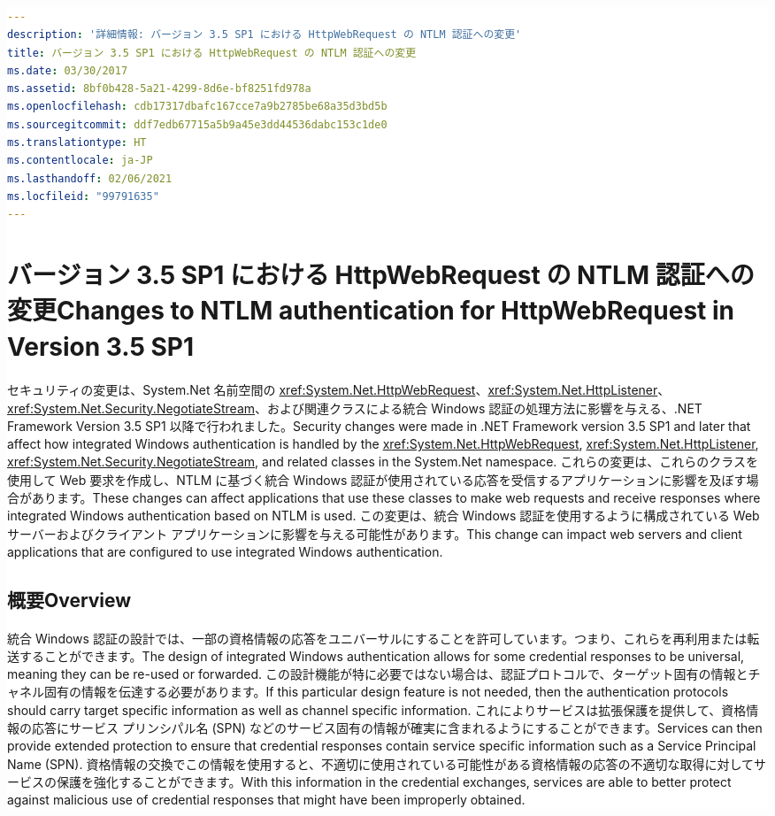 ```yaml
---
description: '詳細情報: バージョン 3.5 SP1 における HttpWebRequest の NTLM 認証への変更'
title: バージョン 3.5 SP1 における HttpWebRequest の NTLM 認証への変更
ms.date: 03/30/2017
ms.assetid: 8bf0b428-5a21-4299-8d6e-bf8251fd978a
ms.openlocfilehash: cdb17317dbafc167cce7a9b2785be68a35d3bd5b
ms.sourcegitcommit: ddf7edb67715a5b9a45e3dd44536dabc153c1de0
ms.translationtype: HT
ms.contentlocale: ja-JP
ms.lasthandoff: 02/06/2021
ms.locfileid: "99791635"
---
```

# <a name="changes-to-ntlm-authentication-for-httpwebrequest-in-version-35-sp1"></a><span data-ttu-id="81c16-103">バージョン 3.5 SP1 における HttpWebRequest の NTLM 認証への変更</span><span class="sxs-lookup"><span data-stu-id="81c16-103">Changes to NTLM authentication for HttpWebRequest in Version 3.5 SP1</span></span>

<span data-ttu-id="81c16-104">セキュリティの変更は、System.Net 名前空間の <xref:System.Net.HttpWebRequest>、<xref:System.Net.HttpListener>、<xref:System.Net.Security.NegotiateStream>、および関連クラスによる統合 Windows 認証の処理方法に影響を与える、.NET Framework Version 3.5 SP1 以降で行われました。</span><span class="sxs-lookup"><span data-stu-id="81c16-104">Security changes were made in .NET Framework version 3.5 SP1 and later that affect how integrated Windows authentication is handled by the <xref:System.Net.HttpWebRequest>, <xref:System.Net.HttpListener>, <xref:System.Net.Security.NegotiateStream>, and related classes in the System.Net namespace.</span></span> <span data-ttu-id="81c16-105">これらの変更は、これらのクラスを使用して Web 要求を作成し、NTLM に基づく統合 Windows 認証が使用されている応答を受信するアプリケーションに影響を及ぼす場合があります。</span><span class="sxs-lookup"><span data-stu-id="81c16-105">These changes can affect applications that use these classes to make web requests and receive responses where integrated Windows authentication based on NTLM is used.</span></span> <span data-ttu-id="81c16-106">この変更は、統合 Windows 認証を使用するように構成されている Web サーバーおよびクライアント アプリケーションに影響を与える可能性があります。</span><span class="sxs-lookup"><span data-stu-id="81c16-106">This change can impact web servers and client applications that are configured to use integrated Windows authentication.</span></span>

## <a name="overview"></a><span data-ttu-id="81c16-107">概要</span><span class="sxs-lookup"><span data-stu-id="81c16-107">Overview</span></span>

<span data-ttu-id="81c16-108">統合 Windows 認証の設計では、一部の資格情報の応答をユニバーサルにすることを許可しています。つまり、これらを再利用または転送することができます。</span><span class="sxs-lookup"><span data-stu-id="81c16-108">The design of integrated Windows authentication allows for some credential responses to be universal, meaning they can be re-used or forwarded.</span></span> <span data-ttu-id="81c16-109">この設計機能が特に必要ではない場合は、認証プロトコルで、ターゲット固有の情報とチャネル固有の情報を伝達する必要があります。</span><span class="sxs-lookup"><span data-stu-id="81c16-109">If this particular design feature is not needed, then the authentication protocols should carry target specific information as well as channel specific information.</span></span> <span data-ttu-id="81c16-110">これによりサービスは拡張保護を提供して、資格情報の応答にサービス プリンシパル名 (SPN) などのサービス固有の情報が確実に含まれるようにすることができます。</span><span class="sxs-lookup"><span data-stu-id="81c16-110">Services can then provide extended protection to ensure that credential responses contain service specific information such as a Service Principal Name (SPN).</span></span> <span data-ttu-id="81c16-111">資格情報の交換でこの情報を使用すると、不適切に使用されている可能性がある資格情報の応答の不適切な取得に対してサービスの保護を強化することができます。</span><span class="sxs-lookup"><span data-stu-id="81c16-111">With this information in the credential exchanges, services are able to better protect against malicious use of credential responses that might have been improperly obtained.</span></span>
